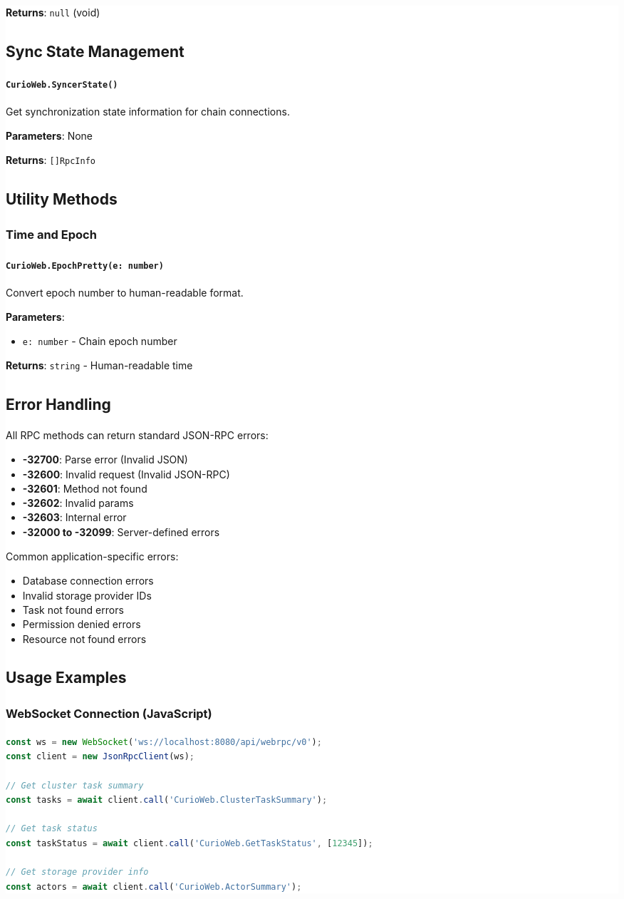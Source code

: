 **Returns**: `null` (void)

## Sync State Management

#### `CurioWeb.SyncerState()`
Get synchronization state information for chain connections.

**Parameters**: None

**Returns**: `[]RpcInfo`

## Utility Methods

### Time and Epoch

#### `CurioWeb.EpochPretty(e: number)`
Convert epoch number to human-readable format.

**Parameters**:
- `e: number` - Chain epoch number

**Returns**: `string` - Human-readable time

## Error Handling

All RPC methods can return standard JSON-RPC errors:

- **-32700**: Parse error (Invalid JSON)
- **-32600**: Invalid request (Invalid JSON-RPC)  
- **-32601**: Method not found
- **-32602**: Invalid params
- **-32603**: Internal error
- **-32000 to -32099**: Server-defined errors

Common application-specific errors:
- Database connection errors
- Invalid storage provider IDs
- Task not found errors
- Permission denied errors
- Resource not found errors

## Usage Examples

### WebSocket Connection (JavaScript)
```javascript
const ws = new WebSocket('ws://localhost:8080/api/webrpc/v0');
const client = new JsonRpcClient(ws);

// Get cluster task summary
const tasks = await client.call('CurioWeb.ClusterTaskSummary');

// Get task status
const taskStatus = await client.call('CurioWeb.GetTaskStatus', [12345]);

// Get storage provider info
const actors = await client.call('CurioWeb.ActorSummary');
```

